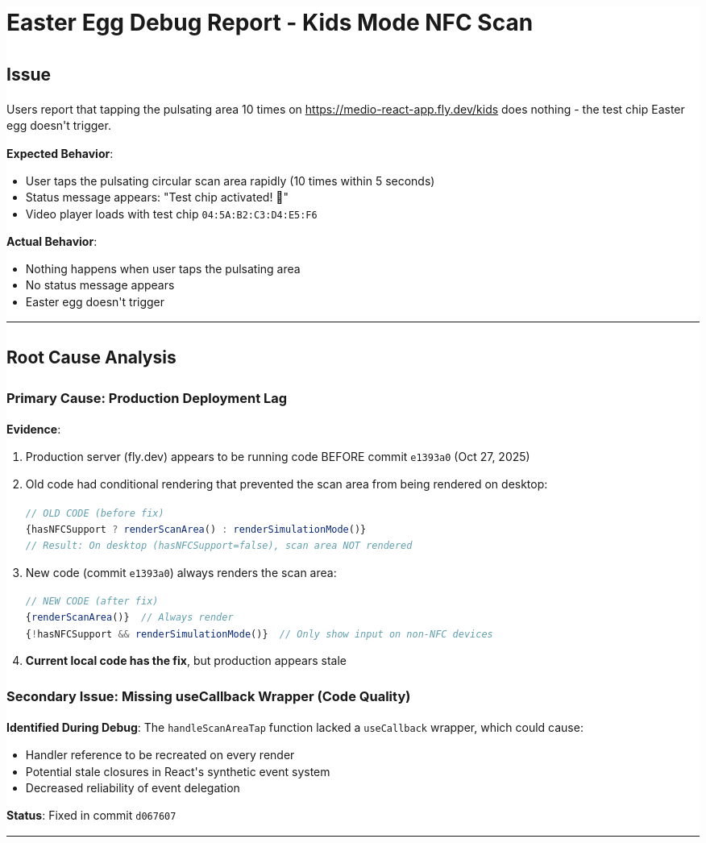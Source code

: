 # Easter Egg Debug Report - Kids Mode NFC Scan

## Issue
Users report that tapping the pulsating area 10 times on https://medio-react-app.fly.dev/kids does nothing - the test chip Easter egg doesn't trigger.

**Expected Behavior**:
- User taps the pulsating circular scan area rapidly (10 times within 5 seconds)
- Status message appears: "Test chip activated! 🎉"
- Video player loads with test chip `04:5A:B2:C3:D4:E5:F6`

**Actual Behavior**:
- Nothing happens when user taps the pulsating area
- No status message appears
- Easter egg doesn't trigger

---

## Root Cause Analysis

### Primary Cause: Production Deployment Lag

**Evidence**:
1. Production server (fly.dev) appears to be running code BEFORE commit `e1393a0` (Oct 27, 2025)
2. Old code had conditional rendering that prevented the scan area from being rendered on desktop:
   ```typescript
   // OLD CODE (before fix)
   {hasNFCSupport ? renderScanArea() : renderSimulationMode()}
   // Result: On desktop (hasNFCSupport=false), scan area NOT rendered
   ```

3. New code (commit `e1393a0`) always renders the scan area:
   ```typescript
   // NEW CODE (after fix)
   {renderScanArea()}  // Always render
   {!hasNFCSupport && renderSimulationMode()}  // Only show input on non-NFC devices
   ```

4. **Current local code has the fix**, but production appears stale

### Secondary Issue: Missing useCallback Wrapper (Code Quality)

**Identified During Debug**: The `handleScanAreaTap` function lacked a `useCallback` wrapper, which could cause:
- Handler reference to be recreated on every render
- Potential stale closures in React's synthetic event system
- Decreased reliability of event delegation

**Status**: Fixed in commit `d067607`

---
